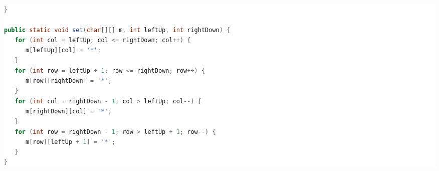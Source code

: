 ```java
}

public static void set(char[][] m, int leftUp, int rightDown) {
   for (int col = leftUp; col <= rightDown; col++) {
      m[leftUp][col] = '*';
   }
   for (int row = leftUp + 1; row <= rightDown; row++) {
      m[row][rightDown] = '*';
   }
   for (int col = rightDown - 1; col > leftUp; col--) {
      m[rightDown][col] = '*';
   }
   for (int row = rightDown - 1; row > leftUp + 1; row--) {
      m[row][leftUp + 1] = '*';
   }
}
```